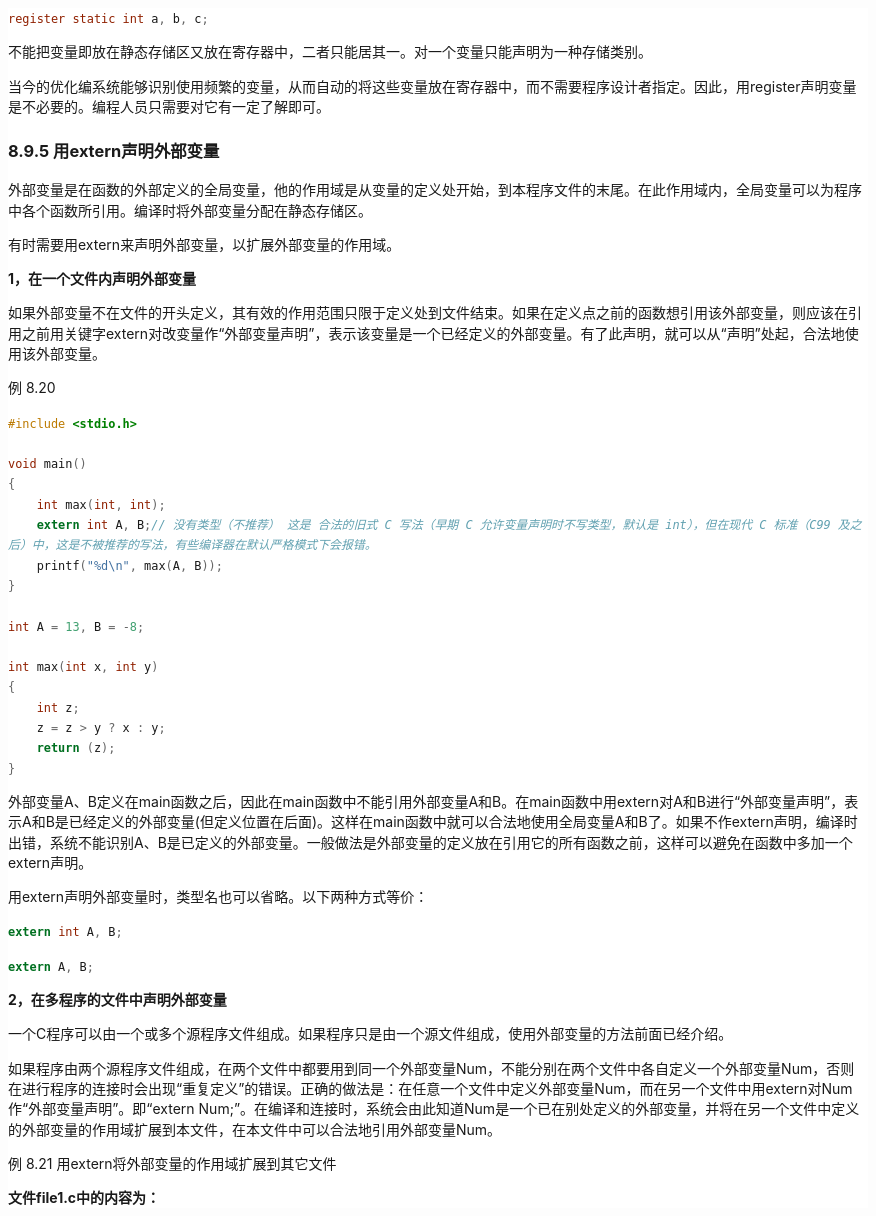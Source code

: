 ```C
register static int a, b, c;
```

<p>不能把变量即放在静态存储区又放在寄存器中，二者只能居其一。对一个变量只能声明为一种存储类别。</p>
<p>当今的优化编系统能够识别使用频繁的变量，从而自动的将这些变量放在寄存器中，而不需要程序设计者指定。因此，用register声明变量是不必要的。编程人员只需要对它有一定了解即可。</p>

### 8.9.5 用extern声明外部变量

<p>外部变量是在函数的外部定义的全局变量，他的作用域是从变量的定义处开始，到本程序文件的末尾。在此作用域内，全局变量可以为程序中各个函数所引用。编译时将外部变量分配在静态存储区。</p>
<p>有时需要用extern来声明外部变量，以扩展外部变量的作用域。</p>
<p><b>1，在一个文件内声明外部变量</b></p>
<p>如果外部变量不在文件的开头定义，其有效的作用范围只限于定义处到文件结束。如果在定义点之前的函数想引用该外部变量，则应该在引用之前用关键字extern对改变量作“外部变量声明”，表示该变量是一个已经定义的外部变量。有了此声明，就可以从“声明”处起，合法地使用该外部变量。</p>
<p>例 8.20</p>

```c
#include <stdio.h>

void main()
{
    int max(int, int);
    extern int A, B;// 没有类型（不推荐） 这是 合法的旧式 C 写法（早期 C 允许变量声明时不写类型，默认是 int），但在现代 C 标准（C99 及之后）中，这是不被推荐的写法，有些编译器在默认严格模式下会报错。
    printf("%d\n", max(A, B));
}

int A = 13, B = -8;

int max(int x, int y)
{
    int z;
    z = z > y ? x : y;
    return (z);
}
```

<p>外部变量A、B定义在main函数之后，因此在main函数中不能引用外部变量A和B。在main函数中用extern对A和B进行“外部变量声明”，表示A和B是已经定义的外部变量(但定义位置在后面)。这样在main函数中就可以合法地使用全局变量A和B了。如果不作extern声明，编译时出错，系统不能识别A、B是已定义的外部变量。一般做法是外部变量的定义放在引用它的所有函数之前，这样可以避免在函数中多加一个extern声明。</p>
<p>用extern声明外部变量时，类型名也可以省略。以下两种方式等价：</p>

```c
extern int A, B;
```
```c
extern A, B;
```
<p><b>2，在多程序的文件中声明外部变量</b></p>
<p>一个C程序可以由一个或多个源程序文件组成。如果程序只是由一个源文件组成，使用外部变量的方法前面已经介绍。</p>
<p>如果程序由两个源程序文件组成，在两个文件中都要用到同一个外部变量Num，不能分别在两个文件中各自定义一个外部变量Num，否则在进行程序的连接时会出现“重复定义”的错误。正确的做法是：在任意一个文件中定义外部变量Num，而在另一个文件中用extern对Num作“外部变量声明”。即“extern Num;”。在编译和连接时，系统会由此知道Num是一个已在别处定义的外部变量，并将在另一个文件中定义的外部变量的作用域扩展到本文件，在本文件中可以合法地引用外部变量Num。</p>
<p>例 8.21 用extern将外部变量的作用域扩展到其它文件</p>
<p><b>文件file1.c中的内容为：</b></p>
